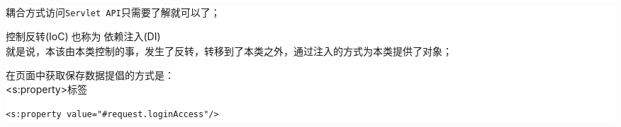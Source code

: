 耦合方式访问`Servlet API`只需要了解就可以了；    

控制反转(IoC) 也称为 依赖注入(DI)          
就是说，本该由本类控制的事，发生了反转，转移到了本类之外，通过注入的方式为本类提供了对象；     

在页面中获取保存数据提倡的方式是：         
<s:property>标签            
```
<s:property value="#request.loginAccess"/>
```